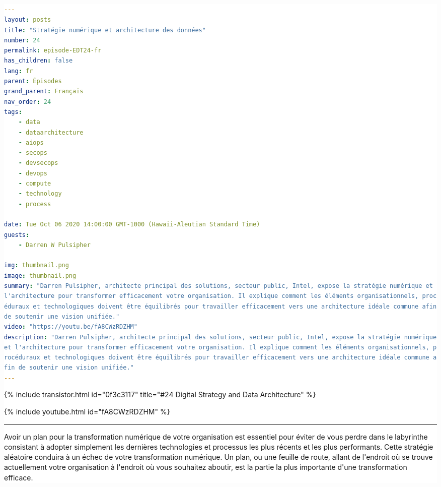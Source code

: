 ```yaml
---
layout: posts
title: "Stratégie numérique et architecture des données"
number: 24
permalink: episode-EDT24-fr
has_children: false
lang: fr
parent: Épisodes
grand_parent: Français
nav_order: 24
tags:
    - data
    - dataarchitecture
    - aiops
    - secops
    - devsecops
    - devops
    - compute
    - technology
    - process

date: Tue Oct 06 2020 14:00:00 GMT-1000 (Hawaii-Aleutian Standard Time)
guests:
    - Darren W Pulsipher

img: thumbnail.png
image: thumbnail.png
summary: "Darren Pulsipher, architecte principal des solutions, secteur public, Intel, expose la stratégie numérique et l'architecture pour transformer efficacement votre organisation. Il explique comment les éléments organisationnels, procéduraux et technologiques doivent être équilibrés pour travailler efficacement vers une architecture idéale commune afin de soutenir une vision unifiée."
video: "https://youtu.be/fA8CWzRDZHM"
description: "Darren Pulsipher, architecte principal des solutions, secteur public, Intel, expose la stratégie numérique et l'architecture pour transformer efficacement votre organisation. Il explique comment les éléments organisationnels, procéduraux et technologiques doivent être équilibrés pour travailler efficacement vers une architecture idéale commune afin de soutenir une vision unifiée."
---
```


<div>
{% include transistor.html id="0f3c3117" title="#24 Digital Strategy and Data Architecture" %}

{% include youtube.html id="fA8CWzRDZHM" %}
</div>

---

Avoir un plan pour la transformation numérique de votre organisation est essentiel pour éviter de vous perdre dans le labyrinthe consistant à adopter simplement les dernières technologies et processus les plus récents et les plus performants. Cette stratégie aléatoire conduira à un échec de votre transformation numérique. Un plan, ou une feuille de route, allant de l'endroit où se trouve actuellement votre organisation à l'endroit où vous souhaitez aboutir, est la partie la plus importante d'une transformation efficace.

